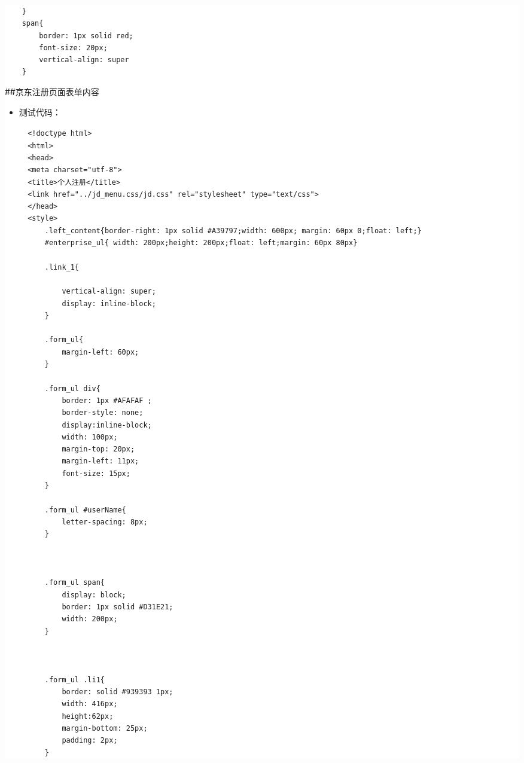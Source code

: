 		}
		span{
			border: 1px solid red;
			font-size: 20px;
			vertical-align: super
		}
		
		
##京东注册页面表单内容
- 测试代码：

		<!doctype html>
		<html>
		<head>
		<meta charset="utf-8">
		<title>个人注册</title>
		<link href="../jd_menu.css/jd.css" rel="stylesheet" type="text/css">
		</head>
		<style>
			.left_content{border-right: 1px solid #A39797;width: 600px; margin: 60px 0;float: left;}
			#enterprise_ul{ width: 200px;height: 200px;float: left;margin: 60px 80px}
			
			.link_1{
				
				vertical-align: super;
				display: inline-block;
			}
			
			.form_ul{
				margin-left: 60px;
			}
			
			.form_ul div{
				border: 1px #AFAFAF ;
				border-style: none;
				display:inline-block;
				width: 100px;
				margin-top: 20px;
				margin-left: 11px;
				font-size: 15px;
			}
		
			.form_ul #userName{
				letter-spacing: 8px;
			}
		
		
		
			.form_ul span{
				display: block;
				border: 1px solid #D31E21;
				width: 200px;
			}
		
		
		
			.form_ul .li1{
				border: solid #939393 1px;
				width: 416px;
				height:62px;
				margin-bottom: 25px;
				padding: 2px;
			}
			